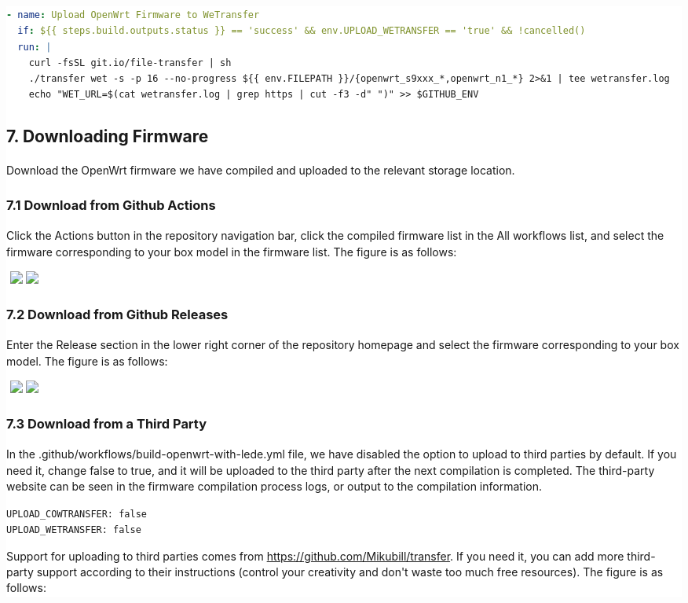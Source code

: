 ```yaml
- name: Upload OpenWrt Firmware to WeTransfer
  if: ${{ steps.build.outputs.status }} == 'success' && env.UPLOAD_WETRANSFER == 'true' && !cancelled()
  run: |
    curl -fsSL git.io/file-transfer | sh
    ./transfer wet -s -p 16 --no-progress ${{ env.FILEPATH }}/{openwrt_s9xxx_*,openwrt_n1_*} 2>&1 | tee wetransfer.log
    echo "WET_URL=$(cat wetransfer.log | grep https | cut -f3 -d" ")" >> $GITHUB_ENV
```

## 7. Downloading Firmware

Download the OpenWrt firmware we have compiled and uploaded to the relevant storage location.

### 7.1 Download from Github Actions

Click the Actions button in the repository navigation bar, click the compiled firmware list in the All workflows list, and select the firmware corresponding to your box model in the firmware list. The figure is as follows:

<div style="width:100%;margin-top:40px;margin:5px;">
<img src=https://user-images.githubusercontent.com/68696949/109418782-08714c00-7a05-11eb-9556-91575640a4bb.jpg width="300" />
<img src=https://user-images.githubusercontent.com/68696949/109418785-0ad3a600-7a05-11eb-9fdd-519835a14eaa.jpg width="300" />
</div>

### 7.2 Download from Github Releases

Enter the Release section in the lower right corner of the repository homepage and select the firmware corresponding to your box model. The figure is as follows:

<div style="width:100%;margin-top:40px;margin:5px;">
<img src=https://user-images.githubusercontent.com/68696949/109418828-466e7000-7a05-11eb-8f69-a89a1d158a4b.jpg width="300" />
<img src=https://user-images.githubusercontent.com/68696949/109418841-55edb900-7a05-11eb-9650-7100ebd6042c.jpg width="300" />
</div>

### 7.3 Download from a Third Party

In the .github/workflows/build-openwrt-with-lede.yml file, we have disabled the option to upload to third parties by default. If you need it, change false to true, and it will be uploaded to the third party after the next compilation is completed. The third-party website can be seen in the firmware compilation process logs, or output to the compilation information.

```shell
UPLOAD_COWTRANSFER: false
UPLOAD_WETRANSFER: false
```

Support for uploading to third parties comes from https://github.com/Mikubill/transfer. If you need it, you can add more third-party support according to their instructions (control your creativity and don't waste too much free resources). The figure is as follows:
